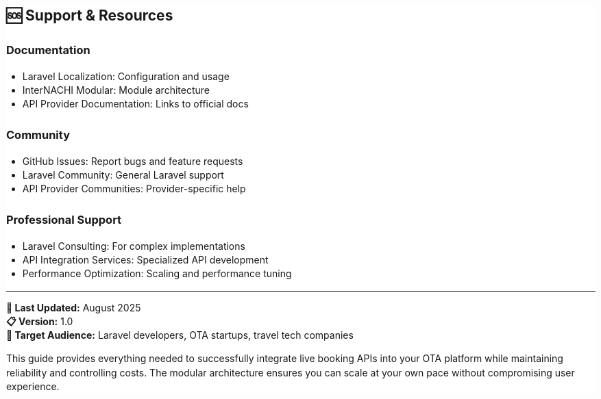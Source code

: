 
## 🆘 **Support & Resources**

### **Documentation**
- Laravel Localization: Configuration and usage
- InterNACHI Modular: Module architecture
- API Provider Documentation: Links to official docs

### **Community**
- GitHub Issues: Report bugs and feature requests
- Laravel Community: General Laravel support
- API Provider Communities: Provider-specific help

### **Professional Support**
- Laravel Consulting: For complex implementations
- API Integration Services: Specialized API development
- Performance Optimization: Scaling and performance tuning

---

**📝 Last Updated:** August 2025  
**📋 Version:** 1.0  
**👥 Target Audience:** Laravel developers, OTA startups, travel tech companies

This guide provides everything needed to successfully integrate live booking APIs into your OTA platform while maintaining reliability and controlling costs. The modular architecture ensures you can scale at your own pace without compromising user experience.